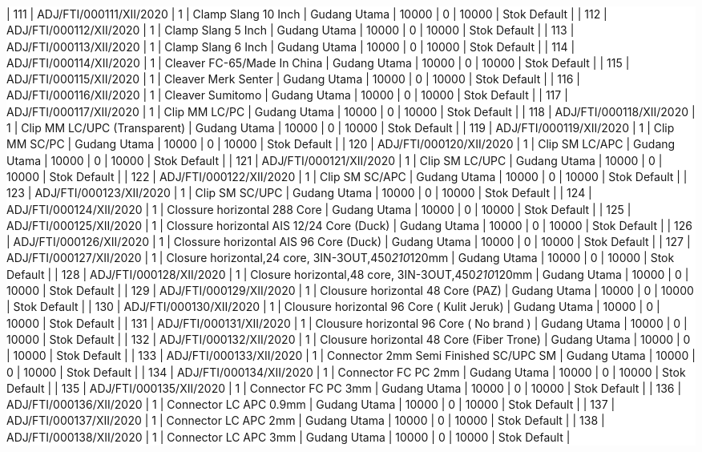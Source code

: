 | 111          | ADJ/FTI/000111/XII/2020 | 1    | Clamp Slang 10 Inch                                                                           | Gudang Utama   | 10000    | 0        | 10000     | Stok Default |
| 112          | ADJ/FTI/000112/XII/2020 | 1    | Clamp Slang 5 Inch                                                                            | Gudang Utama   | 10000    | 0        | 10000     | Stok Default |
| 113          | ADJ/FTI/000113/XII/2020 | 1    | Clamp Slang 6 Inch                                                                            | Gudang Utama   | 10000    | 0        | 10000     | Stok Default |
| 114          | ADJ/FTI/000114/XII/2020 | 1    | Cleaver FC-65/Made In China                                                                   | Gudang Utama   | 10000    | 0        | 10000     | Stok Default |
| 115          | ADJ/FTI/000115/XII/2020 | 1    | Cleaver Merk Senter                                                                           | Gudang Utama   | 10000    | 0        | 10000     | Stok Default |
| 116          | ADJ/FTI/000116/XII/2020 | 1    | Cleaver Sumitomo                                                                              | Gudang Utama   | 10000    | 0        | 10000     | Stok Default |
| 117          | ADJ/FTI/000117/XII/2020 | 1    | Clip MM LC/PC                                                                                 | Gudang Utama   | 10000    | 0        | 10000     | Stok Default |
| 118          | ADJ/FTI/000118/XII/2020 | 1    | Clip MM LC/UPC (Transparent)                                                                  | Gudang Utama   | 10000    | 0        | 10000     | Stok Default |
| 119          | ADJ/FTI/000119/XII/2020 | 1    | Clip MM SC/PC                                                                                 | Gudang Utama   | 10000    | 0        | 10000     | Stok Default |
| 120          | ADJ/FTI/000120/XII/2020 | 1    | Clip SM LC/APC                                                                                | Gudang Utama   | 10000    | 0        | 10000     | Stok Default |
| 121          | ADJ/FTI/000121/XII/2020 | 1    | Clip SM LC/UPC                                                                                | Gudang Utama   | 10000    | 0        | 10000     | Stok Default |
| 122          | ADJ/FTI/000122/XII/2020 | 1    | Clip SM SC/APC                                                                                | Gudang Utama   | 10000    | 0        | 10000     | Stok Default |
| 123          | ADJ/FTI/000123/XII/2020 | 1    | Clip SM SC/UPC                                                                                | Gudang Utama   | 10000    | 0        | 10000     | Stok Default |
| 124          | ADJ/FTI/000124/XII/2020 | 1    | Clossure horizontal 288 Core                                                                  | Gudang Utama   | 10000    | 0        | 10000     | Stok Default |
| 125          | ADJ/FTI/000125/XII/2020 | 1    | Clossure horizontal AIS 12/24 Core (Duck)                                                     | Gudang Utama   | 10000    | 0        | 10000     | Stok Default |
| 126          | ADJ/FTI/000126/XII/2020 | 1    | Clossure horizontal AIS 96 Core (Duck)                                                        | Gudang Utama   | 10000    | 0        | 10000     | Stok Default |
| 127          | ADJ/FTI/000127/XII/2020 | 1    | Closure horizontal,24 core, 3IN-3OUT,450*210*120mm                                            | Gudang Utama   | 10000    | 0        | 10000     | Stok Default |
| 128          | ADJ/FTI/000128/XII/2020 | 1    | Closure horizontal,48 core, 3IN-3OUT,450*210*120mm                                            | Gudang Utama   | 10000    | 0        | 10000     | Stok Default |
| 129          | ADJ/FTI/000129/XII/2020 | 1    | Clousure horizontal  48 Core (PAZ)                                                            | Gudang Utama   | 10000    | 0        | 10000     | Stok Default |
| 130          | ADJ/FTI/000130/XII/2020 | 1    | Clousure horizontal  96 Core ( Kulit Jeruk)                                                   | Gudang Utama   | 10000    | 0        | 10000     | Stok Default |
| 131          | ADJ/FTI/000131/XII/2020 | 1    | Clousure horizontal  96 Core ( No brand )                                                     | Gudang Utama   | 10000    | 0        | 10000     | Stok Default |
| 132          | ADJ/FTI/000132/XII/2020 | 1    | Clousure horizontal 48 Core (Fiber Trone)                                                     | Gudang Utama   | 10000    | 0        | 10000     | Stok Default |
| 133          | ADJ/FTI/000133/XII/2020 | 1    | Connector 2mm Semi Finished SC/UPC SM                                                         | Gudang Utama   | 10000    | 0        | 10000     | Stok Default |
| 134          | ADJ/FTI/000134/XII/2020 | 1    | Connector FC PC 2mm                                                                           | Gudang Utama   | 10000    | 0        | 10000     | Stok Default |
| 135          | ADJ/FTI/000135/XII/2020 | 1    | Connector FC PC 3mm                                                                           | Gudang Utama   | 10000    | 0        | 10000     | Stok Default |
| 136          | ADJ/FTI/000136/XII/2020 | 1    | Connector LC APC 0.9mm                                                                        | Gudang Utama   | 10000    | 0        | 10000     | Stok Default |
| 137          | ADJ/FTI/000137/XII/2020 | 1    | Connector LC APC 2mm                                                                          | Gudang Utama   | 10000    | 0        | 10000     | Stok Default |
| 138          | ADJ/FTI/000138/XII/2020 | 1    | Connector LC APC 3mm                                                                          | Gudang Utama   | 10000    | 0        | 10000     | Stok Default |